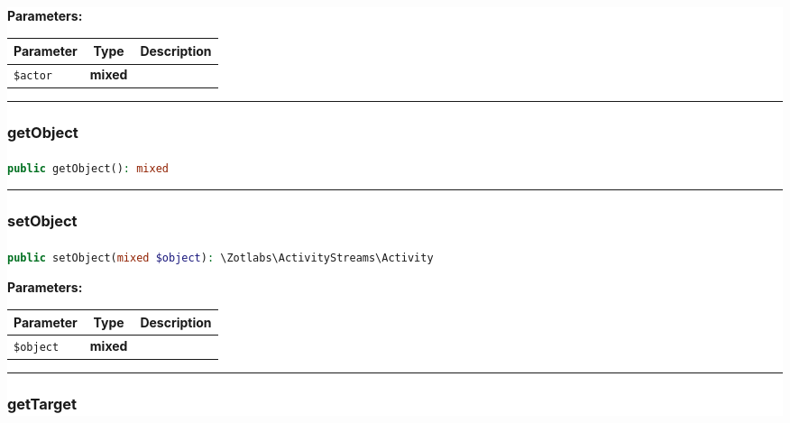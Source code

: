 





**Parameters:**

| Parameter | Type | Description |
|-----------|------|-------------|
| `$actor` | **mixed** |  |





***

### getObject



```php
public getObject(): mixed
```












***

### setObject



```php
public setObject(mixed $object): \Zotlabs\ActivityStreams\Activity
```








**Parameters:**

| Parameter | Type | Description |
|-----------|------|-------------|
| `$object` | **mixed** |  |





***

### getTarget


